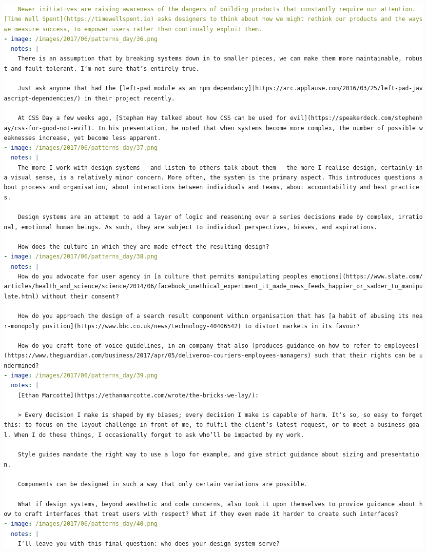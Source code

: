 ```yaml
    Newer initiatives are raising awareness of the dangers of building products that constantly require our attention. [Time Well Spent](https://timewellspent.io) asks designers to think about how we might rethink our products and the ways we measure success, to empower users rather than continually exploit them.
- image: /images/2017/06/patterns_day/36.png
  notes: |
    There is an assumption that by breaking systems down in to smaller pieces, we can make them more maintainable, robust and fault tolerant. I’m not sure that’s entirely true.

    Just ask anyone that had the [left-pad module as an npm dependancy](https://arc.applause.com/2016/03/25/left-pad-javascript-dependencies/) in their project recently.

    At CSS Day a few weeks ago, [Stephan Hay talked about how CSS can be used for evil](https://speakerdeck.com/stephenhay/css-for-good-not-evil). In his presentation, he noted that when systems become more complex, the number of possible weaknesses increase, yet become less apparent.
- image: /images/2017/06/patterns_day/37.png
  notes: |
    The more I work with design systems – and listen to others talk about them – the more I realise design, certainly in a visual sense, is a relatively minor concern. More often, the system is the primary aspect. This introduces questions about process and organisation, about interactions between individuals and teams, about accountability and best practices.

    Design systems are an attempt to add a layer of logic and reasoning over a series decisions made by complex, irrational, emotional human beings. As such, they are subject to individual perspectives, biases, and aspirations.

    How does the culture in which they are made effect the resulting design?
- image: /images/2017/06/patterns_day/38.png
  notes: |
    How do you advocate for user agency in [a culture that permits manipulating peoples emotions](https://www.slate.com/articles/health_and_science/science/2014/06/facebook_unethical_experiment_it_made_news_feeds_happier_or_sadder_to_manipulate.html) without their consent?

    How do you approach the design of a search result component within organisation that has [a habit of abusing its near-monopoly position](https://www.bbc.co.uk/news/technology-40406542) to distort markets in its favour?

    How do you craft tone-of-voice guidelines, in an company that also [produces guidance on how to refer to employees](https://www.theguardian.com/business/2017/apr/05/deliveroo-couriers-employees-managers) such that their rights can be undermined?
- image: /images/2017/06/patterns_day/39.png
  notes: |
    [Ethan Marcotte](https://ethanmarcotte.com/wrote/the-bricks-we-lay/):

    > Every decision I make is shaped by my biases; every decision I make is capable of harm. It’s so, so easy to forget this: to focus on the layout challenge in front of me, to fulfil the client’s latest request, or to meet a business goal. When I do these things, I occasionally forget to ask who’ll be impacted by my work.

    Style guides mandate the right way to use a logo for example, and give strict guidance about sizing and presentation.

    Components can be designed in such a way that only certain variations are possible.

    What if design systems, beyond aesthetic and code concerns, also took it upon themselves to provide guidance about how to craft interfaces that treat users with respect? What if they even made it harder to create such interfaces?
- image: /images/2017/06/patterns_day/40.png
  notes: |
    I’ll leave you with this final question: who does your design system serve?

```